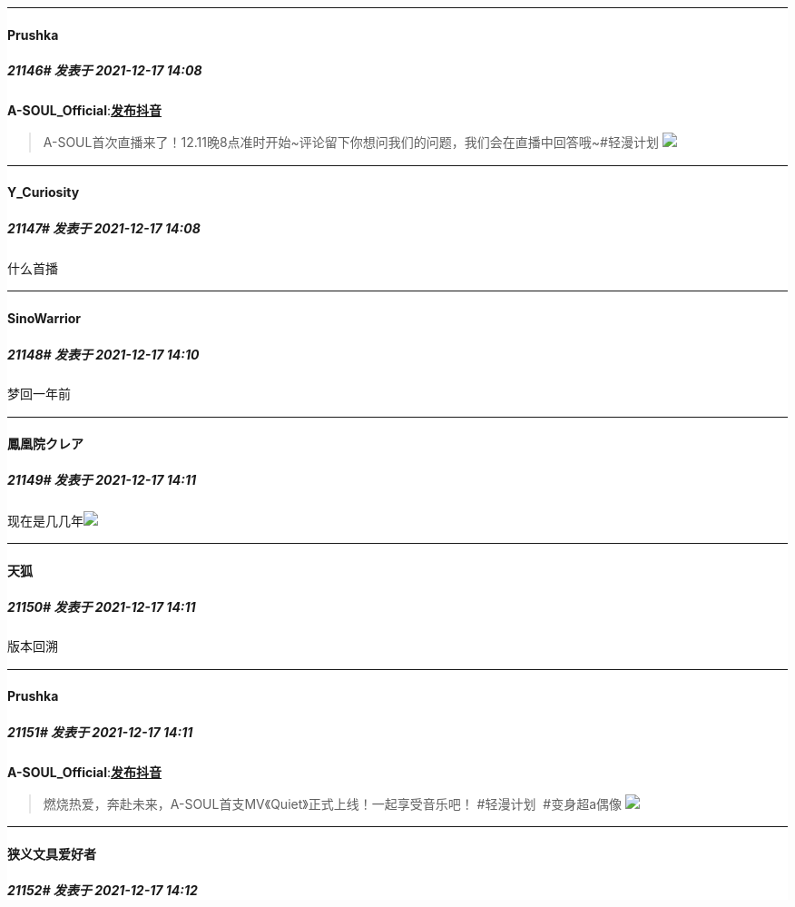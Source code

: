 

*****

####  Prushka  
##### 21146#       发表于 2021-12-17 14:08

<strong>A-SOUL_Official</strong>:<strong>[发布抖音](https://www.douyin.com/video/6904571343073824004)</strong><blockquote>A-SOUL首次直播来了！12.11晚8点准时开始~评论留下你想问我们的问题，我们会在直播中回答哦~#轻漫计划
<img src="https://p.sda1.dev/3/cc4fa8092d416f7e1a51e6274eb3d7cc/1639721286.png" referrerpolicy="no-referrer"></blockquote>

*****

####  Y_Curiosity  
##### 21147#       发表于 2021-12-17 14:08

什么首播

*****

####  SinoWarrior  
##### 21148#       发表于 2021-12-17 14:10

梦回一年前

*****

####  鳳凰院クレア  
##### 21149#       发表于 2021-12-17 14:11

现在是几几年<img src="https://static.saraba1st.com/image/smiley/face2017/106.png" referrerpolicy="no-referrer">

*****

####  天狐  
##### 21150#       发表于 2021-12-17 14:11

版本回溯



*****

####  Prushka  
##### 21151#       发表于 2021-12-17 14:11

<strong>A-SOUL_Official</strong>:<strong>[发布抖音](https://www.douyin.com/video/6901668761623874828)</strong><blockquote>燃烧热爱，奔赴未来，A-SOUL首支MV《Quiet》正式上线！一起享受音乐吧！ #轻漫计划  #变身超a偶像
<img src="https://p.sda1.dev/3/756b09060e942dc84be541b3f0cf4044/1639721485.png" referrerpolicy="no-referrer"></blockquote>

*****

####  狭义文具爱好者  
##### 21152#       发表于 2021-12-17 14:12
